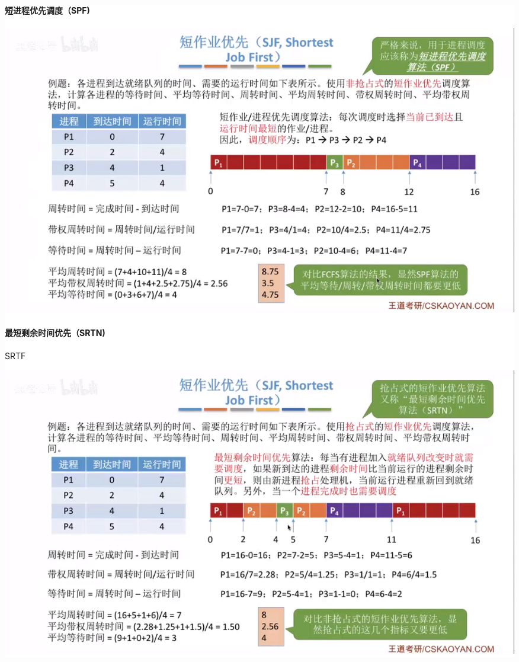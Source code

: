 

#### 短进程优先调度（SPF)

![image-20200318082823218](README.assets/image-20200318082823218.png)

#### 最短剩余时间优先（SRTN)

SRTF

![image-20200318083230620](README.assets/image-20200318083230620.png)
